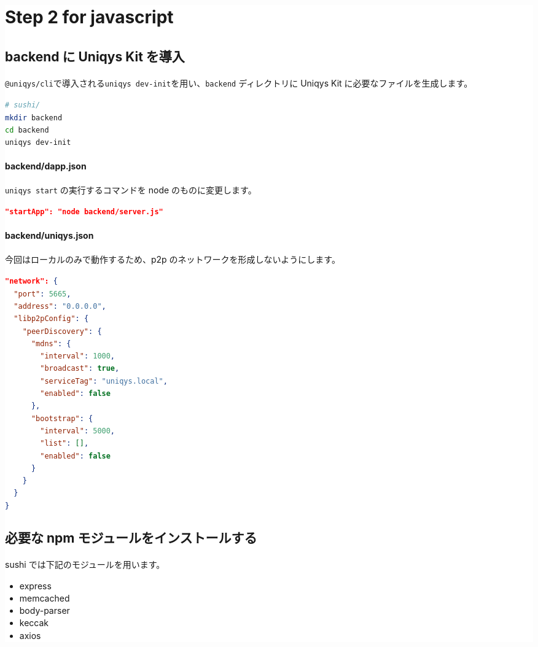 # Step 2 for javascript

## backend に Uniqys Kit を導入

`@uniqys/cli`で導入される`uniqys dev-init`を用い、`backend` ディレクトリに Uniqys Kit に必要なファイルを生成します。

```bash
# sushi/
mkdir backend
cd backend
uniqys dev-init
```

#### backend/dapp.json

`uniqys start` の実行するコマンドを node のものに変更します。

```json
"startApp": "node backend/server.js"
```

#### backend/uniqys.json

今回はローカルのみで動作するため、p2p のネットワークを形成しないようにします。

```json
"network": {
  "port": 5665,
  "address": "0.0.0.0",
  "libp2pConfig": {
    "peerDiscovery": {
      "mdns": {
        "interval": 1000,
        "broadcast": true,
        "serviceTag": "uniqys.local",
        "enabled": false
      },
      "bootstrap": {
        "interval": 5000,
        "list": [],
        "enabled": false
      }
    }
  }
}
```

## 必要な npm モジュールをインストールする

sushi では下記のモジュールを用います。

- express
- memcached
- body-parser
- keccak
- axios
